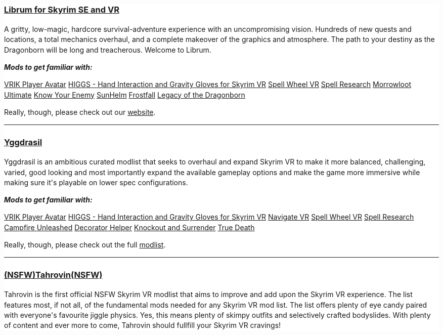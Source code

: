 ### [Librum for Skyrim SE and VR](https://github.com/apoapse1/Librum-for-Skyrim-VR)

A gritty, low-magic, hardcore survival-adventure experience with an uncompromising vision. Hundreds of new quests and locations, a total mechanics overhaul, and a complete makeover of the graphics and atmosphere. The path to your destiny as the Dragonborn will be long and treacherous. Welcome to Librum.

**_Mods to get familiar with:_**

[VRIK Player Avatar](https://www.nexusmods.com/skyrimspecialedition/mods/23416)
[HIGGS - Hand Interaction and Gravity Gloves for Skyrim VR](https://www.nexusmods.com/skyrimspecialedition/mods/38539)
[Spell Wheel VR](https://www.nexusmods.com/skyrimspecialedition/mods/47630)
[Spell Research](https://www.nexusmods.com/skyrimspecialedition/mods/20983)
[Morrowloot Ultimate](https://www.nexusmods.com/skyrimspecialedition/mods/3058)
[Know Your Enemy](https://www.nexusmods.com/skyrimspecialedition/mods/13807)
[SunHelm](https://www.nexusmods.com/skyrimspecialedition/mods/39414)
[Frostfall](https://www.nexusmods.com/skyrimspecialedition/mods/671)
[Legacy of the Dragonborn](https://www.nexusmods.com/skyrimspecialedition/mods/11802)

Really, though, please check out our [website](https://librum-modpack.com/).

---

### [Yggdrasil](https://github.com/m-vlad/Yggdrasil-VR/wiki)

Yggdrasil is an ambitious curated modlist that seeks to overhaul and expand Skyrim VR to make it more balanced, challenging, varied, good looking and most importantly expand the available gameplay options and make the game more immersive while making sure it's playable on lower spec configurations.

**_Mods to get familiar with:_**

[VRIK Player Avatar](https://www.nexusmods.com/skyrimspecialedition/mods/23416)
[HIGGS - Hand Interaction and Gravity Gloves for Skyrim VR](https://www.nexusmods.com/skyrimspecialedition/mods/38539)
[Navigate VR](https://www.nexusmods.com/skyrimspecialedition/mods/47174)
[Spell Wheel VR](https://www.nexusmods.com/skyrimspecialedition/mods/47630)
[Spell Research](https://www.nexusmods.com/skyrimspecialedition/mods/20983)
[Campfire Unleashed](https://www.nexusmods.com/skyrimspecialedition/mods/11001)
[Decorator Helper](https://www.nexusmods.com/skyrimspecialedition/mods/11708)
[Knockout and Surrender](https://www.nexusmods.com/skyrimspecialedition/mods/40556)
[True Death](https://www.nexusmods.com/skyrimspecialedition/mods/26896)

Really, though, please check out the full [modlist](https://loadorderlibrary.com/lists/yggdrasil-vr).

---

### [(NSFW)Tahrovin(NSFW)](https://github.com/iAmMe27/Tahrovin/blob/main/README.md)

Tahrovin is the first official NSFW Skyrim VR modlist that aims to improve and add upon the Skyrim VR experience. The list features most, if not all, of the fundamental mods needed for any Skyrim VR mod list. The list offers plenty of eye candy paired with everyone's favourite jiggle physics. Yes, this means plenty of skimpy outfits and selectively crafted bodyslides. With plenty of content and ever more to come, Tahrovin should fullfill your Skyrim VR cravings!
